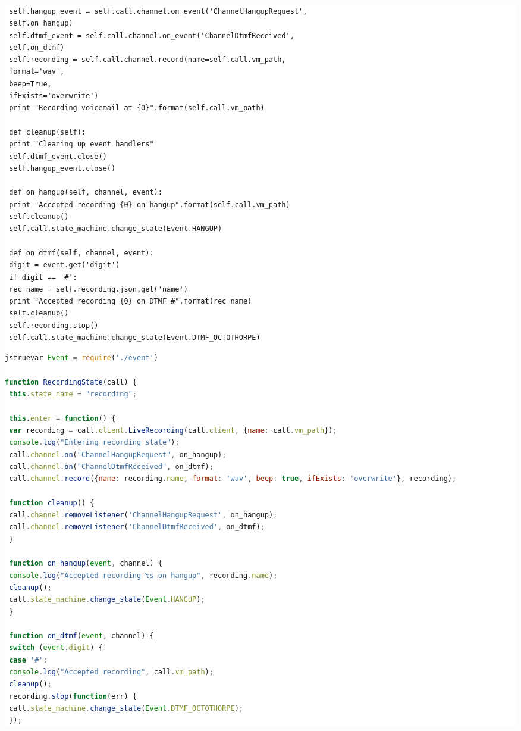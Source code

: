 ```
 self.hangup_event = self.call.channel.on_event('ChannelHangupRequest',
 self.on_hangup)
 self.dtmf_event = self.call.channel.on_event('ChannelDtmfReceived',
 self.on_dtmf)
 self.recording = self.call.channel.record(name=self.call.vm_path,
 format='wav',
 beep=True,
 ifExists='overwrite')
 print "Recording voicemail at {0}".format(self.call.vm_path)

 def cleanup(self):
 print "Cleaning up event handlers"
 self.dtmf_event.close()
 self.hangup_event.close()

 def on_hangup(self, channel, event):
 print "Accepted recording {0} on hangup".format(self.call.vm_path)
 self.cleanup()
 self.call.state_machine.change_state(Event.HANGUP)

 def on_dtmf(self, channel, event):
 digit = event.get('digit')
 if digit == '#':
 rec_name = self.recording.json.get('name')
 print "Accepted recording {0} on DTMF #".format(rec_name)
 self.cleanup()
 self.recording.stop()
 self.call.state_machine.change_state(Event.DTMF_OCTOTHORPE)

```
```javascript title="recording_state.js" linenums="1"
jstruevar Event = require('./event')

function RecordingState(call) {
 this.state_name = "recording";

 this.enter = function() {
 var recording = call.client.LiveRecording(call.client, {name: call.vm_path});
 console.log("Entering recording state");
 call.channel.on("ChannelHangupRequest", on_hangup);
 call.channel.on("ChannelDtmfReceived", on_dtmf);
 call.channel.record({name: recording.name, format: 'wav', beep: true, ifExists: 'overwrite'}, recording);

 function cleanup() {
 call.channel.removeListener('ChannelHangupRequest', on_hangup);
 call.channel.removeListener('ChannelDtmfReceived', on_dtmf);
 }

 function on_hangup(event, channel) {
 console.log("Accepted recording %s on hangup", recording.name);
 cleanup();
 call.state_machine.change_state(Event.HANGUP);
 }

 function on_dtmf(event, channel) {
 switch (event.digit) {
 case '#':
 console.log("Accepted recording", call.vm_path);
 cleanup();
 recording.stop(function(err) {
 call.state_machine.change_state(Event.DTMF_OCTOTHORPE);
 });
```